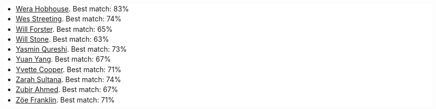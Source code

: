- [Wera Hobhouse](25648). Best match: 83%
- [Wes Streeting](25320). Best match: 74%
- [Will Forster](26560). Best match: 65%
- [Will Stone](26320). Best match: 63%
- [Yasmin Qureshi](24775). Best match: 73%
- [Yuan Yang](26600). Best match: 67%
- [Yvette Cooper](10131). Best match: 71%
- [Zarah Sultana](25909). Best match: 74%
- [Zubir Ahmed](26483). Best match: 67%
- [Zöe Franklin](26555). Best match: 71%